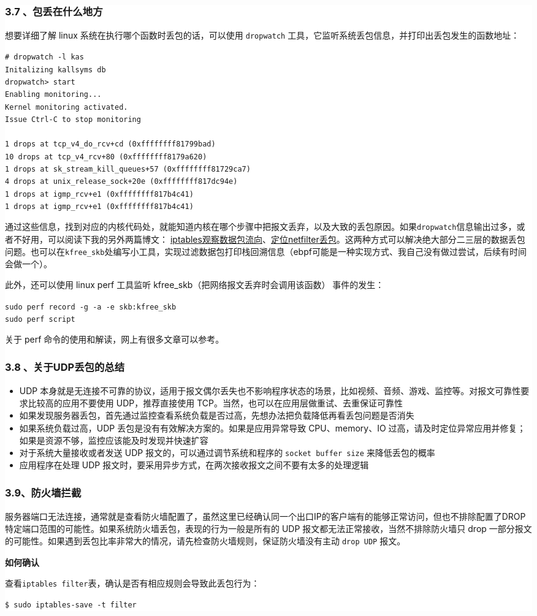 ### 3.7 、包丢在什么地方

想要详细了解 linux 系统在执行哪个函数时丢包的话，可以使用 `dropwatch` 工具，它监听系统丢包信息，并打印出丢包发生的函数地址：

```
# dropwatch -l kas
Initalizing kallsyms db
dropwatch> start
Enabling monitoring...
Kernel monitoring activated.
Issue Ctrl-C to stop monitoring

1 drops at tcp_v4_do_rcv+cd (0xffffffff81799bad)
10 drops at tcp_v4_rcv+80 (0xffffffff8179a620)
1 drops at sk_stream_kill_queues+57 (0xffffffff81729ca7)
4 drops at unix_release_sock+20e (0xffffffff817dc94e)
1 drops at igmp_rcv+e1 (0xffffffff817b4c41)
1 drops at igmp_rcv+e1 (0xffffffff817b4c41)
```

通过这些信息，找到对应的内核代码处，就能知道内核在哪个步骤中把报文丢弃，以及大致的丢包原因。如果`dropwatch`信息输出过多，或者不好用，可以阅读下我的另外两篇博文： [iptables观察数据包流向](https://cclinuxer.gitee.io/2020/08/Linux%E5%86%85%E6%A0%B8%E8%B0%83%E8%AF%95%E4%B9%8Biptables%E8%A7%82%E5%AF%9F%E6%95%B0%E6%8D%AE%E5%8C%85%E6%B5%81%E5%90%91/)、[定位netfilter丢包](https://cclinuxer.gitee.io/2020/08/Linux%E5%86%85%E6%A0%B8%E8%B0%83%E8%AF%95%E4%B9%8Bnetfilter%E5%87%BD%E6%95%B0%E5%AE%9A%E4%BD%8D/)。这两种方式可以解决绝大部分二三层的数据丢包问题。也可以在`kfree_skb`处编写小工具，实现过滤数据包打印栈回溯信息（ebpf可能是一种实现方式、我自己没有做过尝试，后续有时间会做一个）。

此外，还可以使用 linux perf 工具监听 kfree_skb（把网络报文丢弃时会调用该函数） 事件的发生：

```
sudo perf record -g -a -e skb:kfree_skb
sudo perf script
```

关于 perf 命令的使用和解读，网上有很多文章可以参考。

### 3.8 、关于UDP丢包的总结

- UDP 本身就是无连接不可靠的协议，适用于报文偶尔丢失也不影响程序状态的场景，比如视频、音频、游戏、监控等。对报文可靠性要求比较高的应用不要使用 UDP，推荐直接使用 TCP。当然，也可以在应用层做重试、去重保证可靠性
- 如果发现服务器丢包，首先通过监控查看系统负载是否过高，先想办法把负载降低再看丢包问题是否消失
- 如果系统负载过高，UDP 丢包是没有有效解决方案的。如果是应用异常导致 CPU、memory、IO 过高，请及时定位异常应用并修复；如果是资源不够，监控应该能及时发现并快速扩容
- 对于系统大量接收或者发送 UDP 报文的，可以通过调节系统和程序的 `socket buffer size` 来降低丢包的概率
- 应用程序在处理 UDP 报文时，要采用异步方式，在两次接收报文之间不要有太多的处理逻辑

### 3.9、防火墙拦截

​	服务器端口无法连接，通常就是查看防火墙配置了，虽然这里已经确认同一个出口IP的客户端有的能够正常访问，但也不排除配置了DROP特定端口范围的可能性。如果系统防火墙丢包，表现的行为一般是所有的 UDP 报文都无法正常接收，当然不排除防火墙只 drop 一部分报文的可能性。如果遇到丢包比率非常大的情况，请先检查防火墙规则，保证防火墙没有主动 `drop UDP` 报文。

**如何确认**

查看`iptables filter`表，确认是否有相应规则会导致此丢包行为：

```
$ sudo iptables-save -t filter
```
